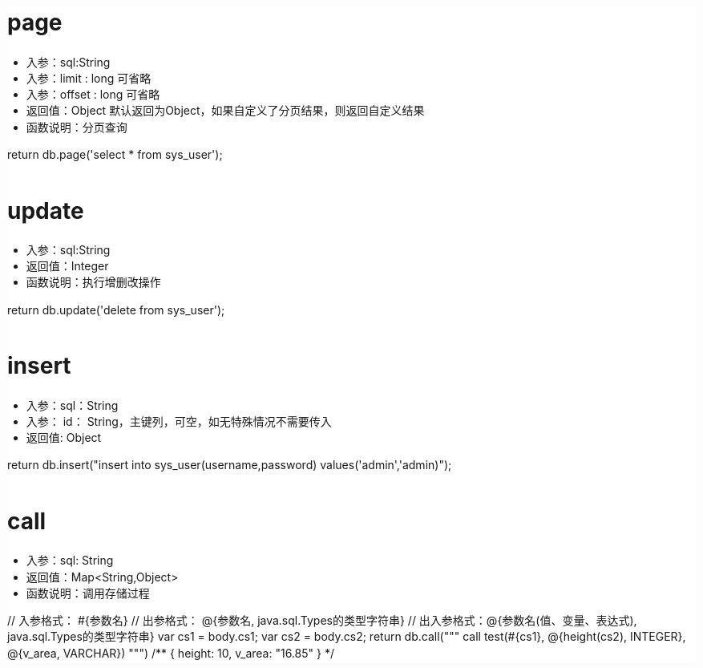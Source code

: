 

# page

 * 入参：sql:String
 * 入参：limit : long 可省略
 * 入参：offset : long 可省略
 * 返回值：Object 默认返回为Object，如果自定义了分页结果，则返回自定义结果
 * 函数说明：分页查询

return db.page('select * from sys_user');  



# update

 * 入参：sql:String
 * 返回值：Integer
 * 函数说明：执行增删改操作

return db.update('delete from sys_user'); 



# insert

 * 入参：sql：String
 * 入参： id： String，主键列，可空，如无特殊情况不需要传入
 * 返回值: Object

return db.insert("insert into sys_user(username,password) values('admin','admin)");



# call

 * 入参：sql: String
 * 返回值：Map<String,Object>
 * 函数说明：调用存储过程

// 入参格式： #{参数名}
// 出参格式： @{参数名, java.sql.Types的类型字符串}
// 出入参格式：@{参数名(值、变量、表达式), java.sql.Types的类型字符串}
var cs1 = body.cs1;
var cs2 = body.cs2;
return db.call("""
    call test(#{cs1}, @{height(cs2), INTEGER}, @{v_area, VARCHAR})
""")
/**
{
    height: 10,
    v_area: "16.85"
}
*/
